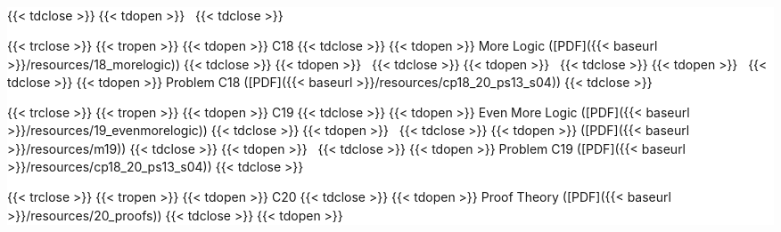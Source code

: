{{< tdclose >}}
{{< tdopen >}}
 
{{< tdclose >}}

{{< trclose >}}
{{< tropen >}}
{{< tdopen >}}
C18
{{< tdclose >}}
{{< tdopen >}}
More Logic ([PDF]({{< baseurl >}}/resources/18_morelogic))
{{< tdclose >}}
{{< tdopen >}}
 
{{< tdclose >}}
{{< tdopen >}}
 
{{< tdclose >}}
{{< tdopen >}}
 
{{< tdclose >}}
{{< tdopen >}}
Problem C18 ([PDF]({{< baseurl >}}/resources/cp18_20_ps13_s04))
{{< tdclose >}}

{{< trclose >}}
{{< tropen >}}
{{< tdopen >}}
C19
{{< tdclose >}}
{{< tdopen >}}
Even More Logic ([PDF]({{< baseurl >}}/resources/19_evenmorelogic))
{{< tdclose >}}
{{< tdopen >}}
 
{{< tdclose >}}
{{< tdopen >}}
([PDF]({{< baseurl >}}/resources/m19))
{{< tdclose >}}
{{< tdopen >}}
 
{{< tdclose >}}
{{< tdopen >}}
Problem C19 ([PDF]({{< baseurl >}}/resources/cp18_20_ps13_s04))
{{< tdclose >}}

{{< trclose >}}
{{< tropen >}}
{{< tdopen >}}
C20
{{< tdclose >}}
{{< tdopen >}}
Proof Theory ([PDF]({{< baseurl >}}/resources/20_proofs))
{{< tdclose >}}
{{< tdopen >}}
 